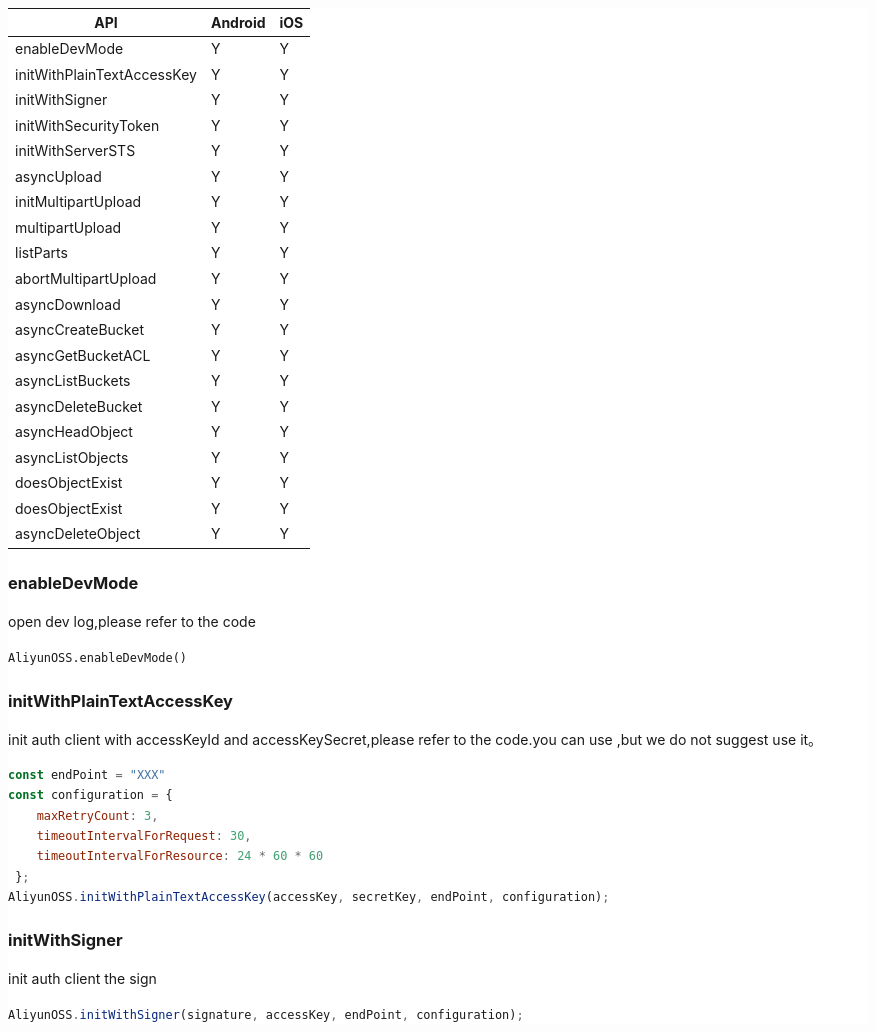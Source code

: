 API | Android | iOS
----| ---- | ---- |
enableDevMode|Y|Y|
initWithPlainTextAccessKey  |Y|Y
initWithSigner  |Y|Y
initWithSecurityToken   |Y|Y
initWithServerSTS   |Y|Y
asyncUpload   |Y| Y
initMultipartUpload |Y|Y
multipartUpload  | Y | Y
listParts |Y|Y
abortMultipartUpload |Y|Y
asyncDownload  |Y|Y
asyncCreateBucket  |Y|Y
asyncGetBucketACL  |Y|Y
asyncListBuckets  |Y|Y
asyncDeleteBucket  |Y|Y
asyncHeadObject  |Y|Y
asyncListObjects |Y|Y
doesObjectExist |Y|Y
doesObjectExist |Y|Y
asyncDeleteObject  |Y|Y


### enableDevMode

open dev log,please refer to the code

```
AliyunOSS.enableDevMode()
```

### initWithPlainTextAccessKey

init auth client with accessKeyId and accessKeySecret,please refer to the code.you can use ,but we do not suggest use it。

```javascript
const endPoint = "XXX"
const configuration = {
    maxRetryCount: 3,
    timeoutIntervalForRequest: 30,
    timeoutIntervalForResource: 24 * 60 * 60
 };
AliyunOSS.initWithPlainTextAccessKey(accessKey, secretKey, endPoint, configuration);
```

### initWithSigner

init auth client the sign

```javascript
AliyunOSS.initWithSigner(signature, accessKey, endPoint, configuration);
```
